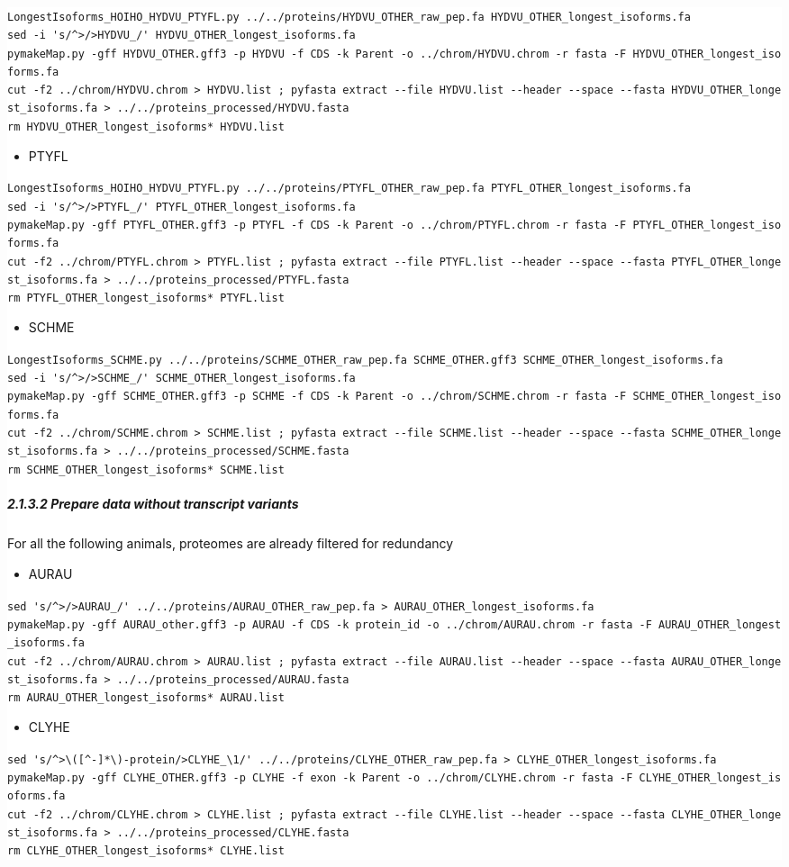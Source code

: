 ```
LongestIsoforms_HOIHO_HYDVU_PTYFL.py ../../proteins/HYDVU_OTHER_raw_pep.fa HYDVU_OTHER_longest_isoforms.fa
sed -i 's/^>/>HYDVU_/' HYDVU_OTHER_longest_isoforms.fa
pymakeMap.py -gff HYDVU_OTHER.gff3 -p HYDVU -f CDS -k Parent -o ../chrom/HYDVU.chrom -r fasta -F HYDVU_OTHER_longest_isoforms.fa
cut -f2 ../chrom/HYDVU.chrom > HYDVU.list ; pyfasta extract --file HYDVU.list --header --space --fasta HYDVU_OTHER_longest_isoforms.fa > ../../proteins_processed/HYDVU.fasta
rm HYDVU_OTHER_longest_isoforms* HYDVU.list
```

* PTYFL

```
LongestIsoforms_HOIHO_HYDVU_PTYFL.py ../../proteins/PTYFL_OTHER_raw_pep.fa PTYFL_OTHER_longest_isoforms.fa
sed -i 's/^>/>PTYFL_/' PTYFL_OTHER_longest_isoforms.fa
pymakeMap.py -gff PTYFL_OTHER.gff3 -p PTYFL -f CDS -k Parent -o ../chrom/PTYFL.chrom -r fasta -F PTYFL_OTHER_longest_isoforms.fa
cut -f2 ../chrom/PTYFL.chrom > PTYFL.list ; pyfasta extract --file PTYFL.list --header --space --fasta PTYFL_OTHER_longest_isoforms.fa > ../../proteins_processed/PTYFL.fasta
rm PTYFL_OTHER_longest_isoforms* PTYFL.list
```

* SCHME

```
LongestIsoforms_SCHME.py ../../proteins/SCHME_OTHER_raw_pep.fa SCHME_OTHER.gff3 SCHME_OTHER_longest_isoforms.fa
sed -i 's/^>/>SCHME_/' SCHME_OTHER_longest_isoforms.fa
pymakeMap.py -gff SCHME_OTHER.gff3 -p SCHME -f CDS -k Parent -o ../chrom/SCHME.chrom -r fasta -F SCHME_OTHER_longest_isoforms.fa
cut -f2 ../chrom/SCHME.chrom > SCHME.list ; pyfasta extract --file SCHME.list --header --space --fasta SCHME_OTHER_longest_isoforms.fa > ../../proteins_processed/SCHME.fasta
rm SCHME_OTHER_longest_isoforms* SCHME.list
```

##### 2.1.3.2 Prepare data without transcript variants
For all the following animals, proteomes are already filtered for redundancy

* AURAU

```
sed 's/^>/>AURAU_/' ../../proteins/AURAU_OTHER_raw_pep.fa > AURAU_OTHER_longest_isoforms.fa
pymakeMap.py -gff AURAU_other.gff3 -p AURAU -f CDS -k protein_id -o ../chrom/AURAU.chrom -r fasta -F AURAU_OTHER_longest_isoforms.fa
cut -f2 ../chrom/AURAU.chrom > AURAU.list ; pyfasta extract --file AURAU.list --header --space --fasta AURAU_OTHER_longest_isoforms.fa > ../../proteins_processed/AURAU.fasta
rm AURAU_OTHER_longest_isoforms* AURAU.list
```

* CLYHE

```
sed 's/^>\([^-]*\)-protein/>CLYHE_\1/' ../../proteins/CLYHE_OTHER_raw_pep.fa > CLYHE_OTHER_longest_isoforms.fa
pymakeMap.py -gff CLYHE_OTHER.gff3 -p CLYHE -f exon -k Parent -o ../chrom/CLYHE.chrom -r fasta -F CLYHE_OTHER_longest_isoforms.fa
cut -f2 ../chrom/CLYHE.chrom > CLYHE.list ; pyfasta extract --file CLYHE.list --header --space --fasta CLYHE_OTHER_longest_isoforms.fa > ../../proteins_processed/CLYHE.fasta
rm CLYHE_OTHER_longest_isoforms* CLYHE.list
```
